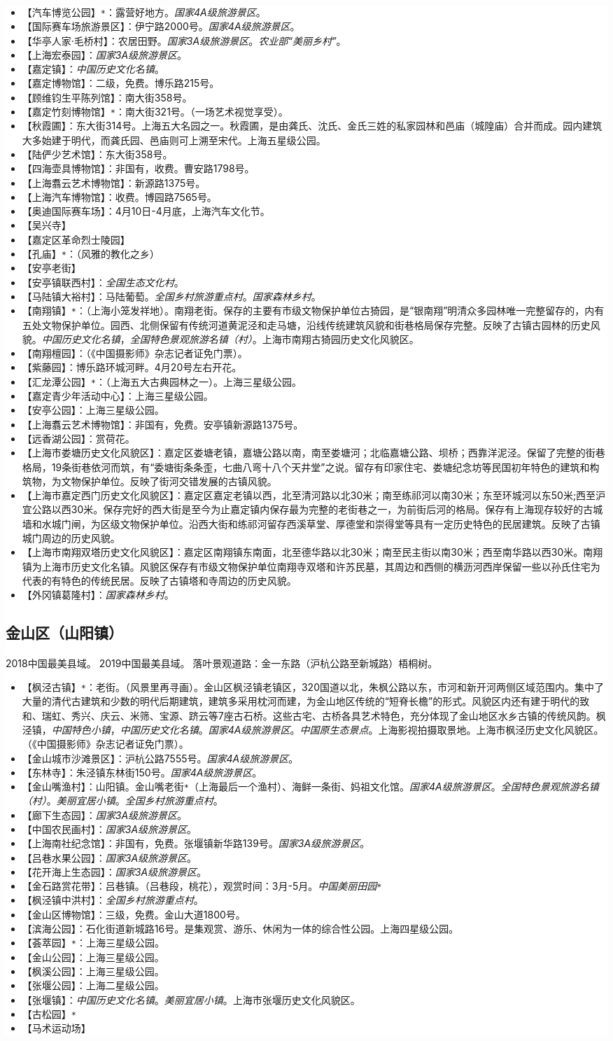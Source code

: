 * 【汽车博览公园】`*`：露营好地方。*国家4A级旅游景区*。
* 【国际赛车场旅游景区】：伊宁路2000号。*国家4A级旅游景区*。
* 【华亭人家·毛桥村】：农居田野。*国家3A级旅游景区*。*农业部“美丽乡村”*。
* 【上海宏泰园】：*国家3A级旅游景区*。
* 【嘉定镇】：*中国历史文化名镇*。
* 【嘉定博物馆】：二级，免费。博乐路215号。
* 【顾维钧生平陈列馆】：南大街358号。
* 【嘉定竹刻博物馆】`*`：南大街321号。（一场艺术视觉享受）。
* 【秋霞圃】：东大街314号。上海五大名园之一。秋霞圃，是由龚氏、沈氏、金氏三姓的私家园林和邑庙（城隍庙）合并而成。园内建筑大多始建于明代，而龚氏园、邑庙则可上溯至宋代。上海五星级公园。
* 【陆俨少艺术馆】：东大街358号。
* 【四海壶具博物馆】：非国有，收费。曹安路1798号。
* 【上海翥云艺术博物馆】：新源路1375号。
* 【上海汽车博物馆】：收费。博园路7565号。
* 【奥迪国际赛车场】：4月10日-4月底，上海汽车文化节。
* 【吴兴寺】
* 【嘉定区革命烈士陵园】
* 【孔庙】`*`：（风雅的教化之乡）
* 【安亭老街】
* 【安亭镇联西村】：*全国生态文化村*。
* 【马陆镇大裕村】：马陆葡萄。*全国乡村旅游重点村*。*国家森林乡村*。
* 【南翔镇】`*`：（上海小笼发祥地）。南翔老街。保存的主要有市级文物保护单位古猗园，是“银南翔”明清众多园林唯一完整留存的，内有五处文物保护单位。园西、北侧保留有传统河道黄泥泾和走马塘，沿线传统建筑风貌和街巷格局保存完整。反映了古镇古园林的历史风貌。*中国历史文化名镇*，*全国特色景观旅游名镇（村）*。上海市南翔古猗园历史文化风貌区。
* 【南翔檀园】：（《中国摄影师》杂志记者证免门票）。
* 【紫藤园】：博乐路环城河畔。4月20号左右开花。
* 【汇龙潭公园】`*`：（上海五大古典园林之一）。上海三星级公园。
* 【嘉定青少年活动中心】：上海三星级公园。
* 【安亭公园】：上海三星级公园。
* 【上海翥云艺术博物馆】：非国有，免费。安亭镇新源路1375号。
* 【远香湖公园】：赏荷花。
* 【上海市娄塘历史文化风貌区】：嘉定区娄塘老镇，嘉塘公路以南，南至娄塘河；北临嘉塘公路、坝桥；西靠洋泥泾。保留了完整的街巷格局，19条街巷依河而筑，有“委塘街条条歪，七曲八弯十八个天井堂”之说。留存有印家住宅、娄塘纪念坊等民国初年特色的建筑和构筑物，为文物保护单位。反映了街河交错发展的古镇风貌。
* 【上海市嘉定西门历史文化风貌区】：嘉定区嘉定老镇以西，北至清河路以北30米；南至练祁河以南30米；东至环城河以东50米;西至沪宜公路以西30米。保存完好的西大街是至今为止嘉定镇内保存最为完整的老街巷之一，为前街后河的格局。保存有上海现存较好的古城墙和水城门闸，为区级文物保护单位。沿西大街和练祁河留存西溪草堂、厚德堂和崇得堂等具有一定历史特色的民居建筑。反映了古镇城门周边的历史风貌。
* 【上海市南翔双塔历史文化风貌区】：嘉定区南翔镇东南面，北至德华路以北30米；南至民主街以南30米；西至南华路以西30米。南翔镇为上海市历史文化名镇。风貌区保存有市级文物保护单位南翔寺双塔和许苏民墓，其周边和西侧的横沥河西岸保留一些以孙氏住宅为代表的有特色的传统民居。反映了古镇塔和寺周边的历史风貌。
* 【外冈镇葛隆村】：*国家森林乡村*。
## 金山区（山阳镇）
2018中国最美县域。
2019中国最美县域。
落叶景观道路：金一东路（沪杭公路至新城路）梧桐树。
* 【枫泾古镇】`*`：老街。（风景里再寻画）。金山区枫泾镇老镇区，320国道以北，朱枫公路以东，市河和新开河两侧区域范围内。集中了大量的清代古建筑和少数的明代后期建筑，建筑多采用枕河而建，为金山地区传统的“短脊长檐”的形式。风貌区内还有建于明代的致和、瑞虹、秀兴、庆云、米筛、宝源、跻云等7座古石桥。这些古宅、古桥各具艺术特色，充分体现了金山地区水乡古镇的传统风韵。枫泾镇，*中国特色小镇*，*中国历史文化名镇*。*国家4A级旅游景区*。*中国原生态景点*。上海影视拍摄取景地。上海市枫泾历史文化风貌区。（《中国摄影师》杂志记者证免门票）。
* 【金山城市沙滩景区】：沪杭公路7555号。*国家4A级旅游景区*。
* 【东林寺】：朱泾镇东林街150号。*国家4A级旅游景区*。
* 【金山嘴渔村】：山阳镇。金山嘴老街`*`（上海最后一个渔村）、海鲜一条街、妈祖文化馆。*国家4A级旅游景区*。*全国特色景观旅游名镇（村）*。*美丽宜居小镇*。*全国乡村旅游重点村*。
* 【廊下生态园】：*国家3A级旅游景区*。
* 【中国农民画村】：*国家3A级旅游景区*。
* 【上海南社纪念馆】：非国有，免费。张堰镇新华路139号。*国家3A级旅游景区*。
* 【吕巷水果公园】：*国家3A级旅游景区*。
* 【花开海上生态园】：*国家3A级旅游景区*。
* 【金石路赏花带】：吕巷镇。（吕巷段，桃花），观赏时间：3月-5月。*中国美丽田园*`*`
* 【枫泾镇中洪村】：*全国乡村旅游重点村*。
* 【金山区博物馆】：三级，免费。金山大道1800号。
* 【滨海公园】：石化街道新城路16号。是集观赏、游乐、休闲为一体的综合性公园。上海四星级公园。
* 【荟萃园】`*`：上海三星级公园。
* 【金山公园】：上海三星级公园。
* 【枫溪公园】：上海三星级公园。
* 【张堰公园】：上海二星级公园。
* 【张堰镇】：*中国历史文化名镇*。*美丽宜居小镇*。上海市张堰历史文化风貌区。
* 【古松园】`*`
* 【马术运动场】